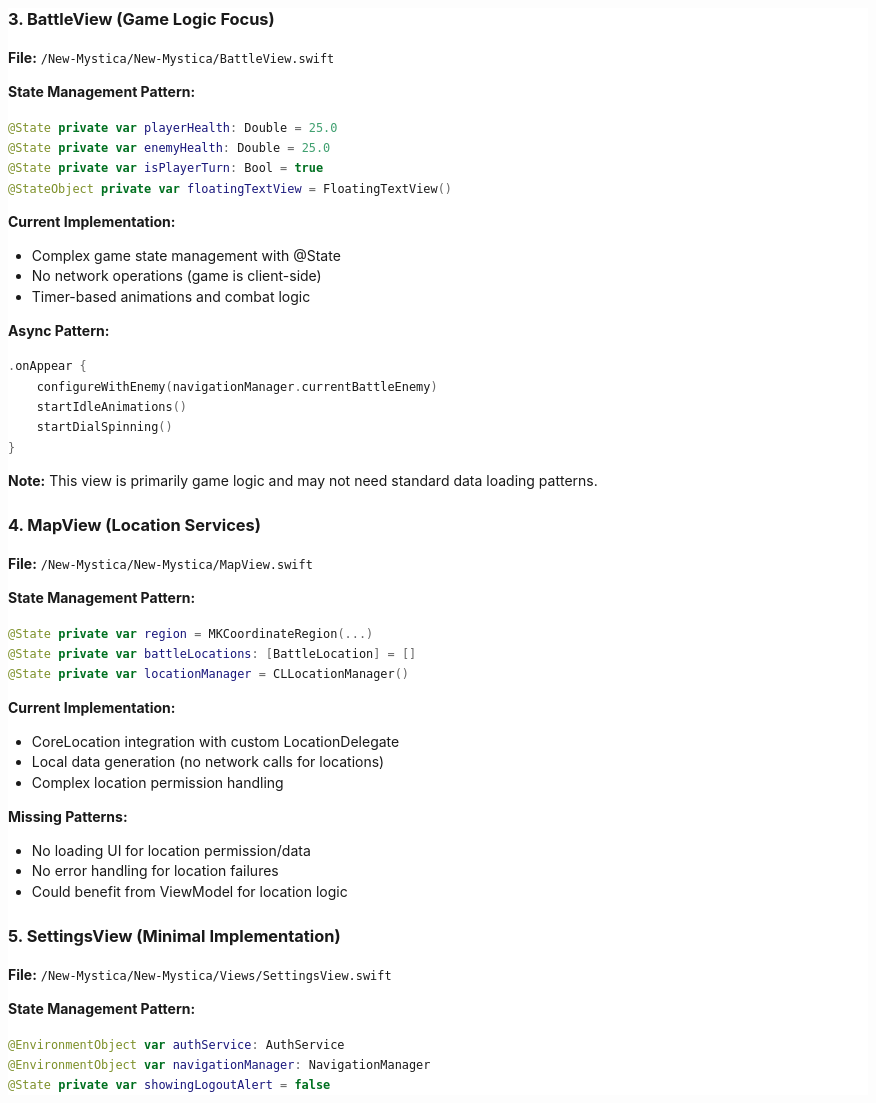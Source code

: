 ### 3. BattleView (Game Logic Focus)

**File:** `/New-Mystica/New-Mystica/BattleView.swift`

**State Management Pattern:**
```swift
@State private var playerHealth: Double = 25.0
@State private var enemyHealth: Double = 25.0
@State private var isPlayerTurn: Bool = true
@StateObject private var floatingTextView = FloatingTextView()
```

**Current Implementation:**
- Complex game state management with @State
- No network operations (game is client-side)
- Timer-based animations and combat logic

**Async Pattern:**
```swift
.onAppear {
    configureWithEnemy(navigationManager.currentBattleEnemy)
    startIdleAnimations()
    startDialSpinning()
}
```

**Note:** This view is primarily game logic and may not need standard data loading patterns.

### 4. MapView (Location Services)

**File:** `/New-Mystica/New-Mystica/MapView.swift`

**State Management Pattern:**
```swift
@State private var region = MKCoordinateRegion(...)
@State private var battleLocations: [BattleLocation] = []
@State private var locationManager = CLLocationManager()
```

**Current Implementation:**
- CoreLocation integration with custom LocationDelegate
- Local data generation (no network calls for locations)
- Complex location permission handling

**Missing Patterns:**
- No loading UI for location permission/data
- No error handling for location failures
- Could benefit from ViewModel for location logic

### 5. SettingsView (Minimal Implementation)

**File:** `/New-Mystica/New-Mystica/Views/SettingsView.swift`

**State Management Pattern:**
```swift
@EnvironmentObject var authService: AuthService
@EnvironmentObject var navigationManager: NavigationManager
@State private var showingLogoutAlert = false
```
